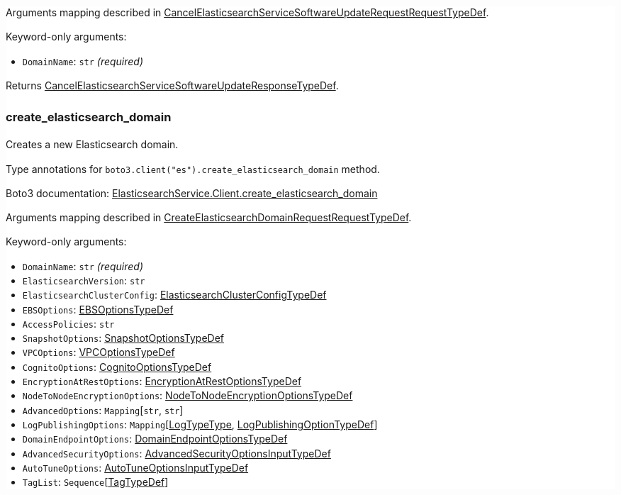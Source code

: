 Arguments mapping described in
[CancelElasticsearchServiceSoftwareUpdateRequestRequestTypeDef](./type_defs.md#cancelelasticsearchservicesoftwareupdaterequestrequesttypedef).

Keyword-only arguments:

- `DomainName`: `str` *(required)*

Returns
[CancelElasticsearchServiceSoftwareUpdateResponseTypeDef](./type_defs.md#cancelelasticsearchservicesoftwareupdateresponsetypedef).

<a id="create\_elasticsearch\_domain"></a>

### create_elasticsearch_domain

Creates a new Elasticsearch domain.

Type annotations for `boto3.client("es").create_elasticsearch_domain` method.

Boto3 documentation:
[ElasticsearchService.Client.create_elasticsearch_domain](https://boto3.amazonaws.com/v1/documentation/api/latest/reference/services/es.html#ElasticsearchService.Client.create_elasticsearch_domain)

Arguments mapping described in
[CreateElasticsearchDomainRequestRequestTypeDef](./type_defs.md#createelasticsearchdomainrequestrequesttypedef).

Keyword-only arguments:

- `DomainName`: `str` *(required)*
- `ElasticsearchVersion`: `str`
- `ElasticsearchClusterConfig`:
  [ElasticsearchClusterConfigTypeDef](./type_defs.md#elasticsearchclusterconfigtypedef)
- `EBSOptions`: [EBSOptionsTypeDef](./type_defs.md#ebsoptionstypedef)
- `AccessPolicies`: `str`
- `SnapshotOptions`:
  [SnapshotOptionsTypeDef](./type_defs.md#snapshotoptionstypedef)
- `VPCOptions`: [VPCOptionsTypeDef](./type_defs.md#vpcoptionstypedef)
- `CognitoOptions`:
  [CognitoOptionsTypeDef](./type_defs.md#cognitooptionstypedef)
- `EncryptionAtRestOptions`:
  [EncryptionAtRestOptionsTypeDef](./type_defs.md#encryptionatrestoptionstypedef)
- `NodeToNodeEncryptionOptions`:
  [NodeToNodeEncryptionOptionsTypeDef](./type_defs.md#nodetonodeencryptionoptionstypedef)
- `AdvancedOptions`: `Mapping`\[`str`, `str`\]
- `LogPublishingOptions`: `Mapping`\[[LogTypeType](./literals.md#logtypetype),
  [LogPublishingOptionTypeDef](./type_defs.md#logpublishingoptiontypedef)\]
- `DomainEndpointOptions`:
  [DomainEndpointOptionsTypeDef](./type_defs.md#domainendpointoptionstypedef)
- `AdvancedSecurityOptions`:
  [AdvancedSecurityOptionsInputTypeDef](./type_defs.md#advancedsecurityoptionsinputtypedef)
- `AutoTuneOptions`:
  [AutoTuneOptionsInputTypeDef](./type_defs.md#autotuneoptionsinputtypedef)
- `TagList`: `Sequence`\[[TagTypeDef](./type_defs.md#tagtypedef)\]
